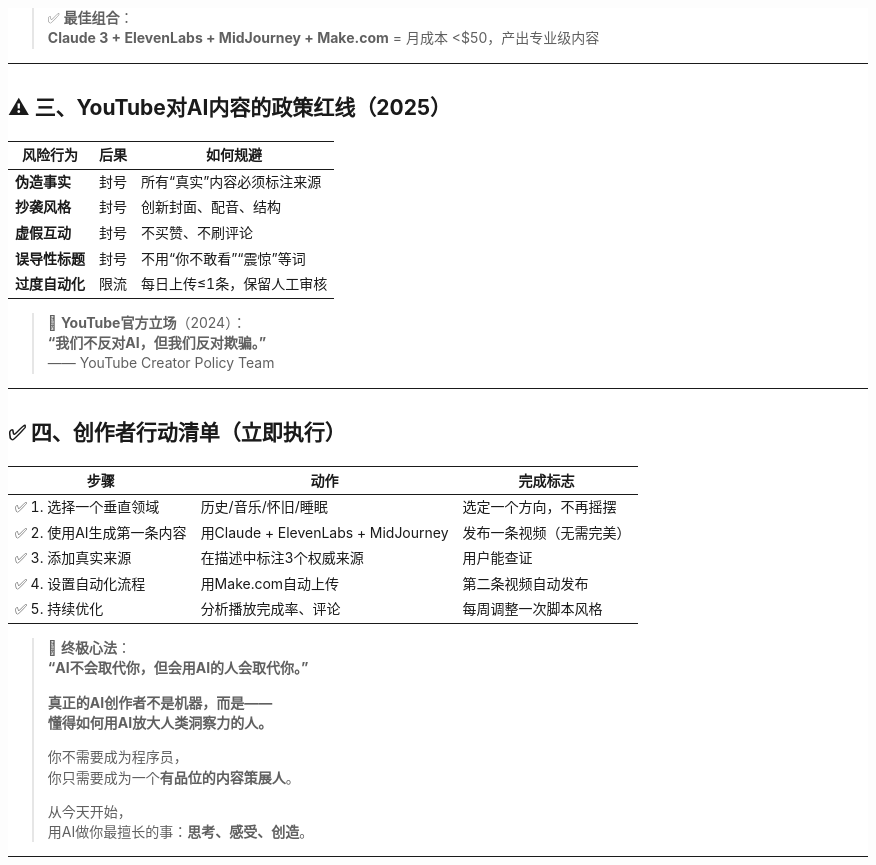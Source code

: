 > ✅ **最佳组合**：  
> **Claude 3 + ElevenLabs + MidJourney + Make.com** = 月成本 <$50，产出专业级内容

---

## ⚠️ 三、YouTube对AI内容的政策红线（2025）

| 风险行为 | 后果 | 如何规避 |
|----------|------|----------|
| **伪造事实** | 封号 | 所有“真实”内容必须标注来源 |
| **抄袭风格** | 封号 | 创新封面、配音、结构 |
| **虚假互动** | 封号 | 不买赞、不刷评论 |
| **误导性标题** | 封号 | 不用“你不敢看”“震惊”等词 |
| **过度自动化** | 限流 | 每日上传≤1条，保留人工审核 |

> 🔐 **YouTube官方立场**（2024）：  
> **“我们不反对AI，但我们反对欺骗。”**  
> —— YouTube Creator Policy Team

---

## ✅ 四、创作者行动清单（立即执行）

| 步骤 | 动作 | 完成标志 |
|------|------|----------|
| ✅ 1. 选择一个垂直领域 | 历史/音乐/怀旧/睡眠 | 选定一个方向，不再摇摆 |
| ✅ 2. 使用AI生成第一条内容 | 用Claude + ElevenLabs + MidJourney | 发布一条视频（无需完美） |
| ✅ 3. 添加真实来源 | 在描述中标注3个权威来源 | 用户能查证 |
| ✅ 4. 设置自动化流程 | 用Make.com自动上传 | 第二条视频自动发布 |
| ✅ 5. 持续优化 | 分析播放完成率、评论 | 每周调整一次脚本风格 |

> 💬 **终极心法**：  
> **“AI不会取代你，但会用AI的人会取代你。”**  
>  
> **真正的AI创作者不是机器，而是——**  
> **懂得如何用AI放大人类洞察力的人。**  
>  
> 你不需要成为程序员，  
> 你只需要成为一个**有品位的内容策展人**。  
>  
> 从今天开始，  
> 用AI做你最擅长的事：**思考、感受、创造**。


---
